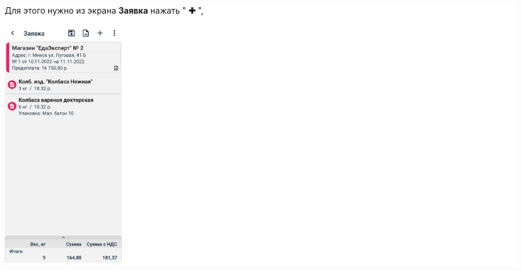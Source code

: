 
Для этого нужно из экрана **Заявка** нажать " **✚** ",

<img src="img/3.Orders/3.OrderViewGoods.jpg" alt="drawing" height="400"/>
